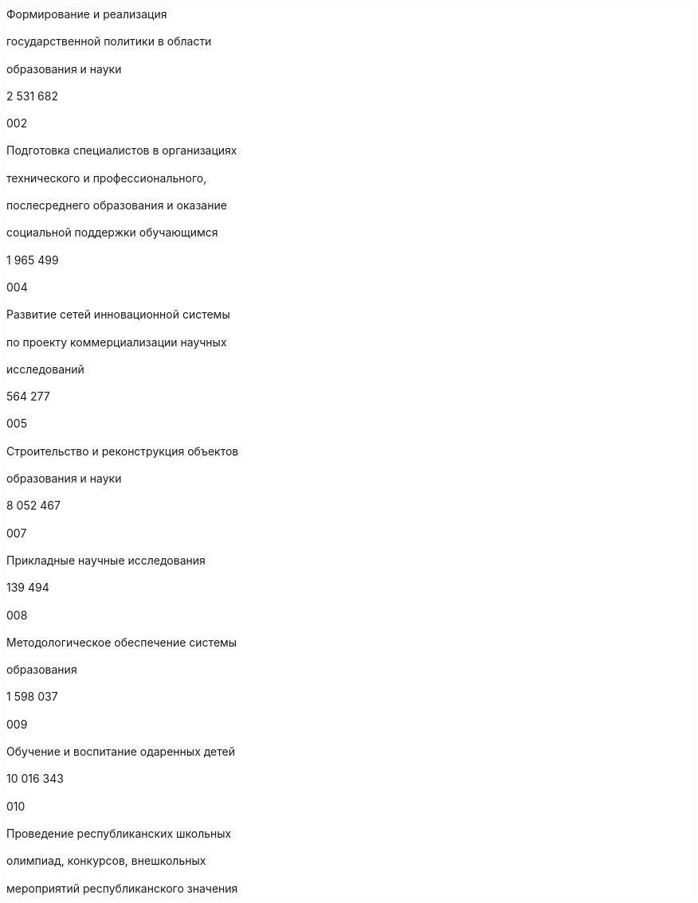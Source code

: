Фор­ми­ро­ва­ние и ре­а­ли­за­ция

го­су­дар­ствен­ной по­ли­ти­ки в об­ла­сти

об­ра­зо­ва­ния и на­у­ки

2 531 682

002

Под­го­тов­ка спе­ци­а­ли­стов в ор­га­ни­за­ци­ях

тех­ни­че­ско­го и про­фес­си­о­наль­но­го,

по­сле­сред­не­го об­ра­зо­ва­ния и ока­за­ние

со­ци­аль­ной под­держ­ки обу­ча­ю­щим­ся

1 965 499

004

Раз­ви­тие се­тей ин­но­ва­ци­он­ной си­сте­мы

по про­ек­ту ком­мер­ци­а­ли­за­ции на­уч­ных

ис­сле­до­ва­ний

564 277

005

Стро­и­тель­ство и ре­кон­струк­ция объ­ек­тов

об­ра­зо­ва­ния и на­у­ки

8 052 467

007

При­клад­ные на­уч­ные ис­сле­до­ва­ния

139 494

008

Ме­то­до­ло­ги­че­ское обес­пе­че­ние си­сте­мы

об­ра­зо­ва­ния

1 598 037

009

Обу­че­ние и вос­пи­та­ние ода­рен­ных де­тей

10 016 343

010

Про­ве­де­ние рес­пуб­ли­кан­ских школь­ных

олим­пи­ад, кон­кур­сов, вне­школь­ных

ме­ро­при­я­тий рес­пуб­ли­кан­ско­го зна­че­ния
